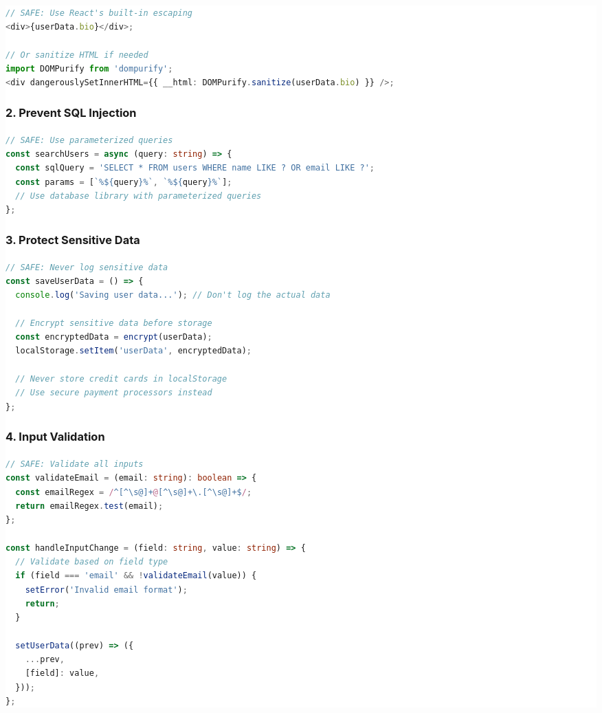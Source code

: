 ```typescript
// SAFE: Use React's built-in escaping
<div>{userData.bio}</div>;

// Or sanitize HTML if needed
import DOMPurify from 'dompurify';
<div dangerouslySetInnerHTML={{ __html: DOMPurify.sanitize(userData.bio) }} />;
```

### 2. **Prevent SQL Injection**

```typescript
// SAFE: Use parameterized queries
const searchUsers = async (query: string) => {
  const sqlQuery = 'SELECT * FROM users WHERE name LIKE ? OR email LIKE ?';
  const params = [`%${query}%`, `%${query}%`];
  // Use database library with parameterized queries
};
```

### 3. **Protect Sensitive Data**

```typescript
// SAFE: Never log sensitive data
const saveUserData = () => {
  console.log('Saving user data...'); // Don't log the actual data

  // Encrypt sensitive data before storage
  const encryptedData = encrypt(userData);
  localStorage.setItem('userData', encryptedData);

  // Never store credit cards in localStorage
  // Use secure payment processors instead
};
```

### 4. **Input Validation**

```typescript
// SAFE: Validate all inputs
const validateEmail = (email: string): boolean => {
  const emailRegex = /^[^\s@]+@[^\s@]+\.[^\s@]+$/;
  return emailRegex.test(email);
};

const handleInputChange = (field: string, value: string) => {
  // Validate based on field type
  if (field === 'email' && !validateEmail(value)) {
    setError('Invalid email format');
    return;
  }

  setUserData((prev) => ({
    ...prev,
    [field]: value,
  }));
};
```
